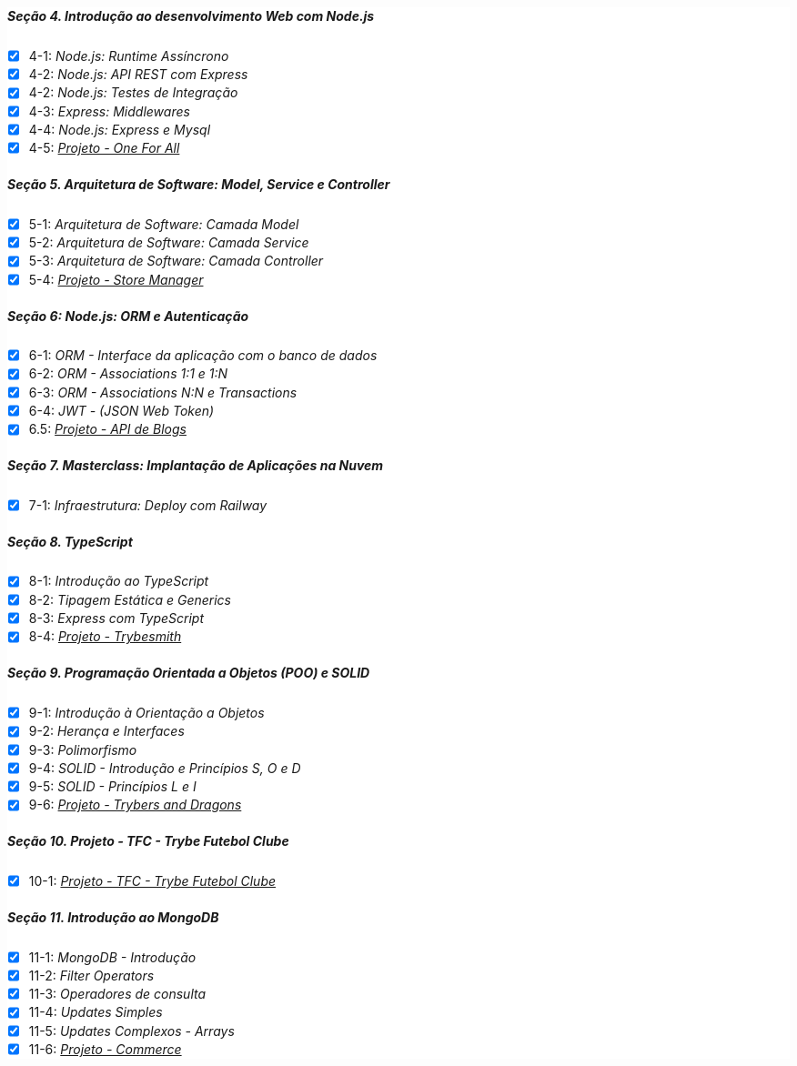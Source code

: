 ##### Seção 4. Introdução ao desenvolvimento Web com Node.js

- [X] 4-1: _Node.js: Runtime Assíncrono_
- [X] 4-2: _Node.js: API REST com Express_
- [X] 4-2: _Node.js: Testes de Integração_
- [X] 4-3: _Express: Middlewares_
- [X] 4-4: _Node.js: Express e Mysql_
- [X] 4-5: _[Projeto - One For All]()_

##### Seção 5. Arquitetura de Software: Model, Service e Controller

- [X] 5-1: _Arquitetura de Software: Camada Model_
- [X] 5-2: _Arquitetura de Software: Camada Service_
- [X] 5-3: _Arquitetura de Software: Camada Controller_
- [X] 5-4: _[Projeto - Store Manager]()_

##### Seção 6: Node.js: ORM e Autenticação

- [X] 6-1: _ORM - Interface da aplicação com o banco de dados_
- [X] 6-2: _ORM - Associations 1:1 e 1:N_
- [X] 6-3: _ORM - Associations N:N e Transactions_
- [X] 6-4: _JWT - (JSON Web Token)_
- [X] 6.5: _[Projeto - API de Blogs]()_

##### Seção 7. Masterclass: Implantação de Aplicações na Nuvem

- [X] 7-1: _Infraestrutura: Deploy com Railway_

##### Seção 8. TypeScript

- [X] 8-1: _Introdução ao TypeScript_
- [X] 8-2: _Tipagem Estática e Generics_
- [X] 8-3: _Express com TypeScript_
- [X] 8-4: _[Projeto - Trybesmith]()_

##### Seção 9. Programação Orientada a Objetos (POO) e SOLID

- [X] 9-1: _Introdução à Orientação a Objetos_
- [X] 9-2: _Herança e Interfaces_
- [X] 9-3: _Polimorfismo_
- [X] 9-4: _SOLID - Introdução e Princípios S, O e D_
- [X] 9-5: _SOLID - Princípios L e I_
- [X] 9-6: _[Projeto - Trybers and Dragons]()_

##### Seção 10. Projeto - TFC - Trybe Futebol Clube

- [X] 10-1: _[Projeto - TFC - Trybe Futebol Clube]()_

##### Seção 11. Introdução ao MongoDB

- [X] 11-1: _MongoDB - Introdução_
- [X] 11-2: _Filter Operators_
- [X] 11-3: _Operadores de consulta_
- [X] 11-4: _Updates Simples_
- [X] 11-5: _Updates Complexos - Arrays_
- [X] 11-6: _[Projeto - Commerce]()_

